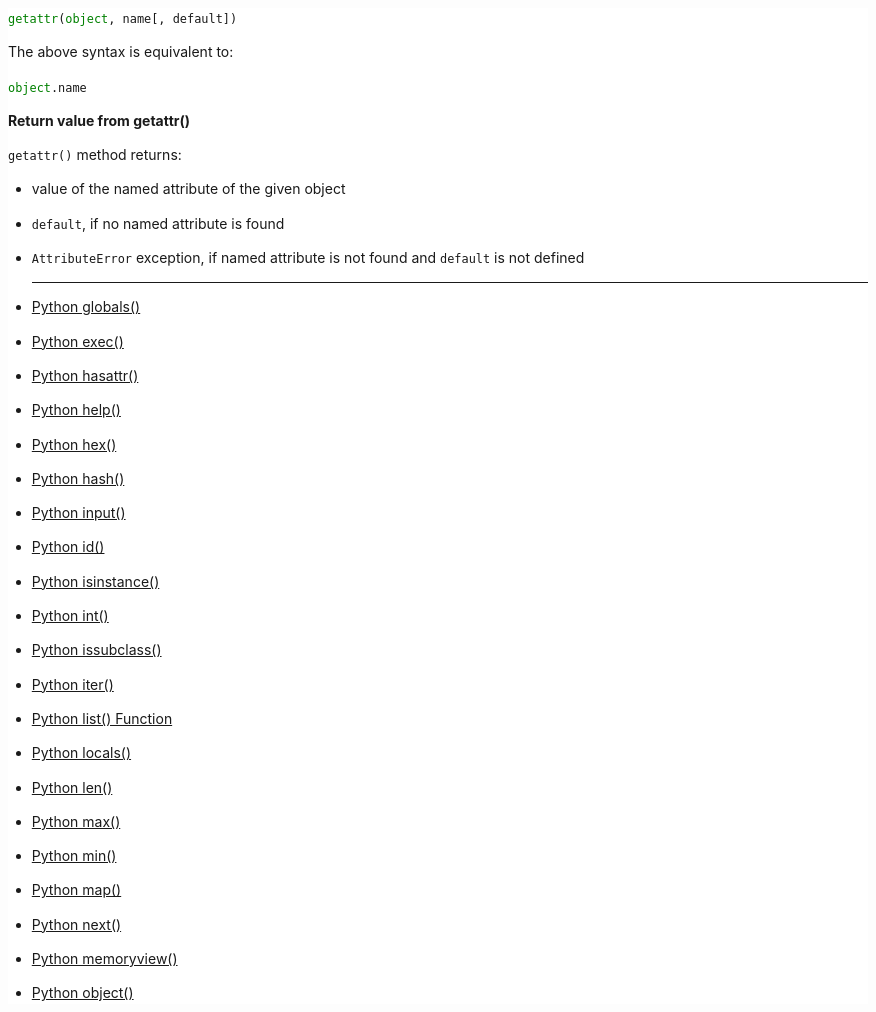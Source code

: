 ```python
getattr(object, name[, default])
```

The above syntax is equivalent to:

```Python
object.name
```

 **Return value from getattr()**

`getattr()` method returns:

- value of the named attribute of the given object

- `default`, if no named attribute is found

- `AttributeError` exception, if named attribute is not found and `default` is not defined

  ---

  

- [Python globals()](https://www.programiz.com/python-programming/methods/built-in/globals)

- [Python exec()](https://www.programiz.com/python-programming/methods/built-in/exec)

- [Python hasattr()](https://www.programiz.com/python-programming/methods/built-in/hasattr)

- [Python help()](https://www.programiz.com/python-programming/methods/built-in/help)

- [Python hex()](https://www.programiz.com/python-programming/methods/built-in/hex)

- [Python hash()](https://www.programiz.com/python-programming/methods/built-in/hash)

- [Python input()](https://www.programiz.com/python-programming/methods/built-in/input)

- [Python id()](https://www.programiz.com/python-programming/methods/built-in/id)

- [Python isinstance()](https://www.programiz.com/python-programming/methods/built-in/isinstance)

- [Python int()](https://www.programiz.com/python-programming/methods/built-in/int)

- [Python issubclass()](https://www.programiz.com/python-programming/methods/built-in/issubclass)

- [Python iter()](https://www.programiz.com/python-programming/methods/built-in/iter)

- [Python list() Function](https://www.programiz.com/python-programming/methods/built-in/list)

- [Python locals()](https://www.programiz.com/python-programming/methods/built-in/locals)

- [Python len()](https://www.programiz.com/python-programming/methods/built-in/len)

- [Python max()](https://www.programiz.com/python-programming/methods/built-in/max)

- [Python min()](https://www.programiz.com/python-programming/methods/built-in/min)

- [Python map()](https://www.programiz.com/python-programming/methods/built-in/map)

- [Python next()](https://www.programiz.com/python-programming/methods/built-in/next)

- [Python memoryview()](https://www.programiz.com/python-programming/methods/built-in/memoryview)

- [Python object()](https://www.programiz.com/python-programming/methods/built-in/object)
